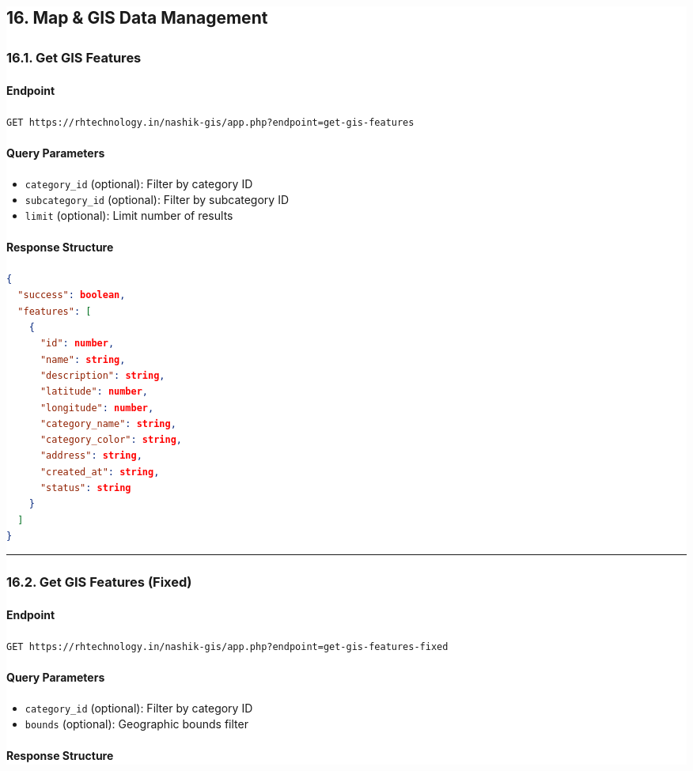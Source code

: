 ## 16. Map & GIS Data Management

### 16.1. Get GIS Features

#### Endpoint

```
GET https://rhtechnology.in/nashik-gis/app.php?endpoint=get-gis-features
```

#### Query Parameters

-   `category_id` (optional): Filter by category ID
-   `subcategory_id` (optional): Filter by subcategory ID
-   `limit` (optional): Limit number of results

#### Response Structure

```json
{
  "success": boolean,
  "features": [
    {
      "id": number,
      "name": string,
      "description": string,
      "latitude": number,
      "longitude": number,
      "category_name": string,
      "category_color": string,
      "address": string,
      "created_at": string,
      "status": string
    }
  ]
}
```

---

### 16.2. Get GIS Features (Fixed)

#### Endpoint

```
GET https://rhtechnology.in/nashik-gis/app.php?endpoint=get-gis-features-fixed
```

#### Query Parameters

-   `category_id` (optional): Filter by category ID
-   `bounds` (optional): Geographic bounds filter

#### Response Structure
